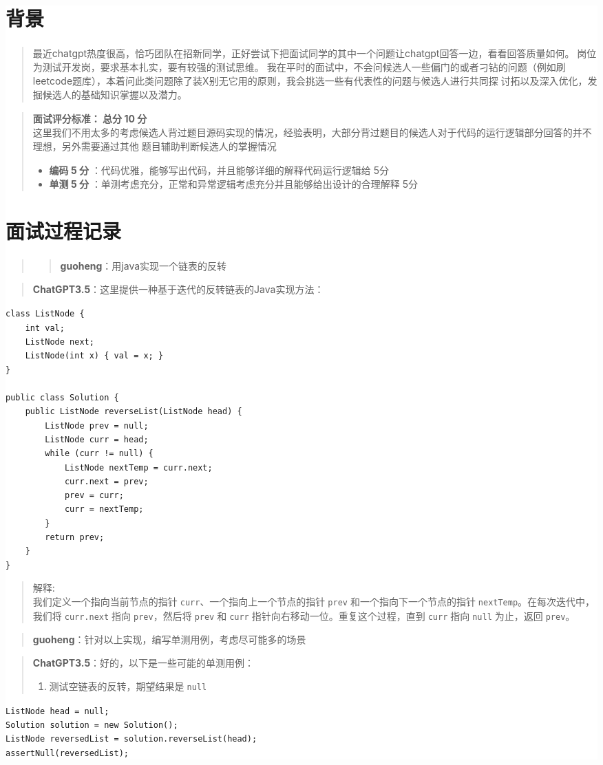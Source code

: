 # 背景

> 最近chatgpt热度很高，恰巧团队在招新同学，正好尝试下把面试同学的其中一个问题让chatgpt回答一边，看看回答质量如何。 岗位为测试开发岗，要求基本扎实，要有较强的测试思维。
我在平时的面试中，不会问候选人一些偏门的或者刁钻的问题（例如刷leetcode题库），本着问此类问题除了装X别无它用的原则，我会挑选一些有代表性的问题与候选人进行共同探
讨拓以及深入优化，发掘候选人的基础知识掌握以及潜力。

> **面试评分标准： 总分 10 分** </br>
> 这里我们不用太多的考虑候选人背过题目源码实现的情况，经验表明，大部分背过题目的候选人对于代码的运行逻辑部分回答的并不理想，另外需要通过其他
> 题目辅助判断候选人的掌握情况 </br>
> - **编码 5 分** ：代码优雅，能够写出代码，并且能够详细的解释代码运行逻辑给 5分
> - **单测 5 分** ：单测考虑充分，正常和异常逻辑考虑充分并且能够给出设计的合理解释 5分


# 面试过程记录

> > **guoheng**：用java实现一个链表的反转

> **ChatGPT3.5**：这里提供一种基于迭代的反转链表的Java实现方法：

```
class ListNode {
    int val;
    ListNode next;
    ListNode(int x) { val = x; }
}

public class Solution {
    public ListNode reverseList(ListNode head) {
        ListNode prev = null;
        ListNode curr = head;
        while (curr != null) {
            ListNode nextTemp = curr.next;
            curr.next = prev;
            prev = curr;
            curr = nextTemp;
        }
        return prev;
    }
}
```

> 解释:  
> 我们定义一个指向当前节点的指针 `curr`、一个指向上一个节点的指针 `prev` 和一个指向下一个节点的指针 `nextTemp`。在每次迭代中，我们将
> `curr.next` 指向 `prev`，然后将 `prev` 和 `curr` 指针向右移动一位。重复这个过程，直到 `curr` 指向 `null` 为止，返回
> `prev`。

> **guoheng**：针对以上实现，编写单测用例，考虑尽可能多的场景

> **ChatGPT3.5**：好的，以下是一些可能的单测用例：
> 1. 测试空链表的反转，期望结果是 `null`

```
ListNode head = null;
Solution solution = new Solution();
ListNode reversedList = solution.reverseList(head);
assertNull(reversedList);
```
